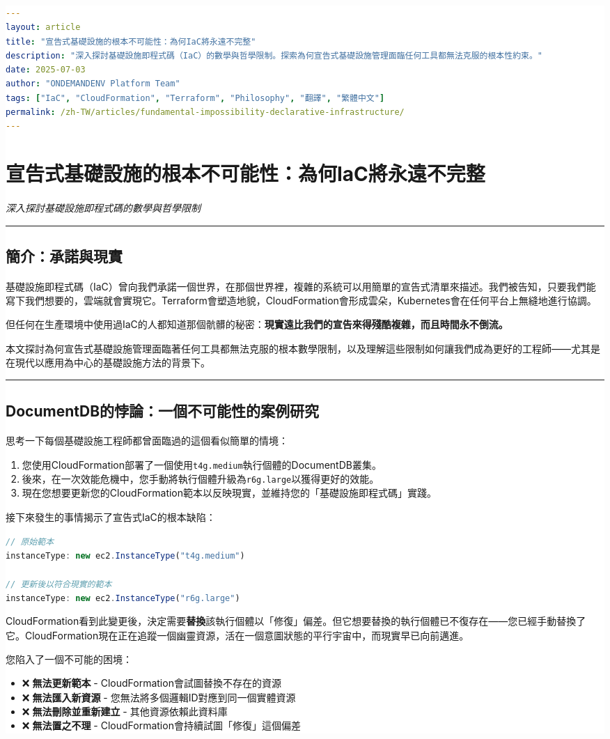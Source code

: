 ```yaml
---
layout: article
title: "宣告式基礎設施的根本不可能性：為何IaC將永遠不完整"
description: "深入探討基礎設施即程式碼（IaC）的數學與哲學限制。探索為何宣告式基礎設施管理面臨任何工具都無法克服的根本性約束。"
date: 2025-07-03
author: "ONDEMANDENV Platform Team"
tags: ["IaC", "CloudFormation", "Terraform", "Philosophy", "翻譯", "繁體中文"]
permalink: /zh-TW/articles/fundamental-impossibility-declarative-infrastructure/
---
```


# 宣告式基礎設施的根本不可能性：為何IaC將永遠不完整

*深入探討基礎設施即程式碼的數學與哲學限制*

---

## 簡介：承諾與現實

基礎設施即程式碼（IaC）曾向我們承諾一個世界，在那個世界裡，複雜的系統可以用簡單的宣告式清單來描述。我們被告知，只要我們能寫下我們想要的，雲端就會實現它。Terraform會塑造地貌，CloudFormation會形成雲朵，Kubernetes會在任何平台上無縫地進行協調。

但任何在生產環境中使用過IaC的人都知道那個骯髒的秘密：**現實遠比我們的宣告來得殘酷複雜，而且時間永不倒流。**

本文探討為何宣告式基礎設施管理面臨著任何工具都無法克服的根本數學限制，以及理解這些限制如何讓我們成為更好的工程師——尤其是在現代以應用為中心的基礎設施方法的背景下。

---

## DocumentDB的悖論：一個不可能性的案例研究

思考一下每個基礎設施工程師都曾面臨過的這個看似簡單的情境：

1. 您使用CloudFormation部署了一個使用`t4g.medium`執行個體的DocumentDB叢集。
2. 後來，在一次效能危機中，您手動將執行個體升級為`r6g.large`以獲得更好的效能。
3. 現在您想要更新您的CloudFormation範本以反映現實，並維持您的「基礎設施即程式碼」實踐。

接下來發生的事情揭示了宣告式IaC的根本缺陷：

```typescript
// 原始範本
instanceType: new ec2.InstanceType("t4g.medium")

// 更新後以符合現實的範本
instanceType: new ec2.InstanceType("r6g.large")
```

CloudFormation看到此變更後，決定需要**替換**該執行個體以「修復」偏差。但它想要替換的執行個體已不復存在——您已經手動替換了它。CloudFormation現在正在追蹤一個幽靈資源，活在一個意圖狀態的平行宇宙中，而現實早已向前邁進。

您陷入了一個不可能的困境：
- ❌ **無法更新範本** - CloudFormation會試圖替換不存在的資源
- ❌ **無法匯入新資源** - 您無法將多個邏輯ID對應到同一個實體資源
- ❌ **無法刪除並重新建立** - 其他資源依賴此資料庫
- ❌ **無法置之不理** - CloudFormation會持續試圖「修復」這個偏差
